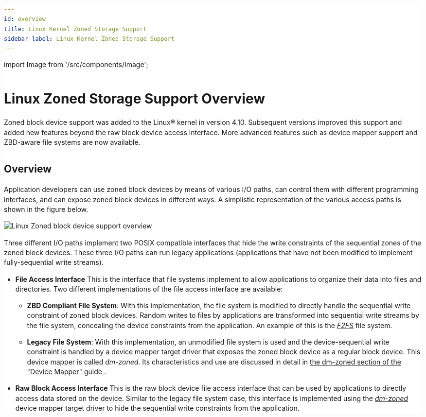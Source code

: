 ```yaml
---
id: overview
title: Linux Kernel Zoned Storage Support
sidebar_label: Linux Kernel Zoned Storage Support
---
```


import Image from '/src/components/Image';

# Linux Zoned Storage Support Overview

Zoned block device support was added to the Linux&reg; kernel in version 4.10.
Subsequent versions improved this support and added new features beyond the raw
block device access interface. More advanced features such as device mapper
support and ZBD-aware file systems are now available.

## Overview

Application developers can use zoned block devices by means of various I/O
paths, can control them with different programming interfaces, and can expose
zoned block devices in different ways. A simplistic representation of the
various access paths is shown in the figure below.

<Image src="linux-iopath.png"
title="Linux Zoned block device support overview"/>

Three different I/O paths implement two POSIX compatible interfaces that hide
the write constraints of the sequential zones of the zoned block devices. These
three I/O paths can run legacy applications (applications that have
not been modified to implement fully-sequential write streams).

* **File Access Interface** This is the interface that file systems implement
  to allow applications to organize their data into files and directories. Two
  different implementations of the file access interface are available:

    - **ZBD Compliant File System**: With this implementation, the file system
      is modified to directly handle the sequential write constraint of zoned
      block devices. Random writes to files by applications are transformed
      into sequential write streams by the file system, concealing the device
      constraints from the application. An example of this is the
      [*F2FS*](/docs/filesystems/f2fs) file system.

    - **Legacy File System**: With this implementation, an unmodified file
      system is used and the device-sequential write constraint is handled by a
      device mapper target driver that exposes the zoned block device as a
      regular block device. This device mapper is called *dm-zoned*. Its
      characteristics and use are discussed in detail in [the dm-zoned section
      of the "Device Mapper" guide ](/docs/linux/dm#dm-zoned).

* **Raw Block Access Interface** This is the raw block device file access
  interface that can be used by applications to directly access data stored on
  the device. Similar to the legacy file system case, this interface is
  implemented using the [*dm-zoned*](/docs/linux/dm#dm-zoned) device mapper
  target driver to hide the sequential write constraints from the application.
